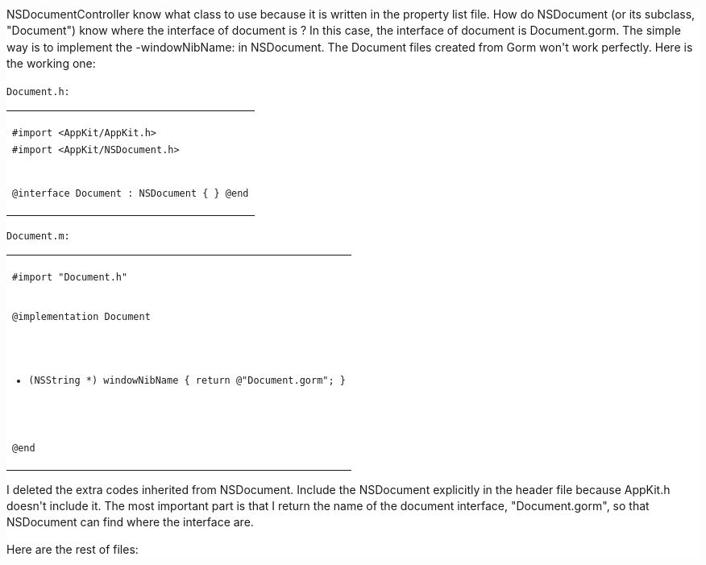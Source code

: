 NSDocumentController know what class to use because it is written in the
property list file. How do NSDocument (or its subclass, "Document") know
where the interface of document is ? In this case, the interface of
document is Document.gorm. The simple way is to implement the
-windowNibName: in NSDocument. The Document files created from Gorm
won't work perfectly. Here is the working one:

`Document.h:`

<table>
<colgroup>
<col style="width: 100%" />
</colgroup>
<tbody>
<tr class="odd">
<td><pre class="PROGRAMLISTING"><code>#import &lt;AppKit/AppKit.h&gt;
#import &lt;AppKit/NSDocument.h&gt;

@interface Document : NSDocument
{
}
@end</code></pre></td>
</tr>
</tbody>
</table>

`Document.m:`

<table>
<colgroup>
<col style="width: 100%" />
</colgroup>
<tbody>
<tr class="odd">
<td><pre class="PROGRAMLISTING"><code>#import &quot;Document.h&quot;

@implementation Document

- (NSString *) windowNibName
{
   return @&quot;Document.gorm&quot;;
}

@end</code></pre></td>
</tr>
</tbody>
</table>

I deleted the extra codes inherited from NSDocument. Include the
NSDocument explicitly in the header file because AppKit.h doesn't
include it. The most important part is that I return the name of the
document interface, "Document.gorm", so that NSDocument can find where
the interface are.

Here are the rest of files:
